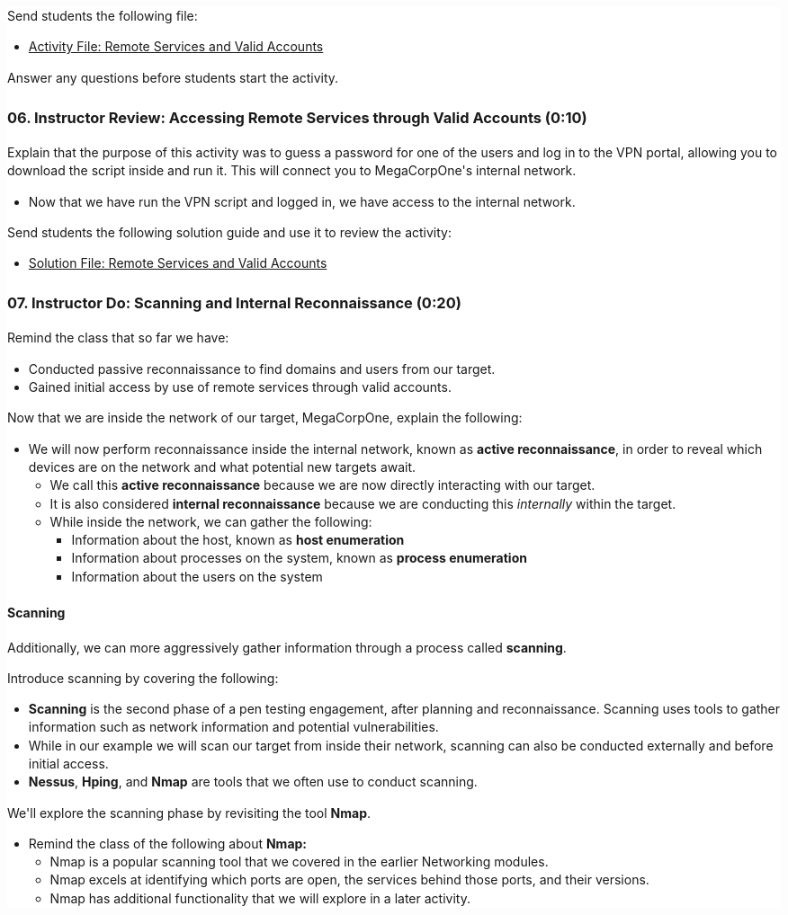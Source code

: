 Send students the following file:

- [Activity File: Remote Services and Valid Accounts](activities/01_PasswordGuessing/Unsolved/README.md)

Answer any questions before students start the activity.

### 06. Instructor Review: Accessing Remote Services through Valid Accounts (0:10)

Explain that the purpose of this activity was to guess a password for one of the users and log in to the VPN portal, allowing you to download the script inside and run it. This will connect you to MegaCorpOne's internal network.

- Now that we have run the VPN script and logged in, we have access to the internal network.

Send students the following solution guide and use it to review the activity:

- [Solution File: Remote Services and Valid Accounts](activities/01_PasswordGuessing/Solved/README.md)


### 07. Instructor Do: Scanning and Internal Reconnaissance (0:20)

Remind the class that so far we have:
 - Conducted passive reconnaissance to find domains and users from our target.
 - Gained initial access by use of remote services through valid accounts.

Now that we are inside the network of our target, MegaCorpOne, explain the following: 
- We will now perform reconnaissance inside the internal network, known as **active reconnaissance**, in order to reveal which devices are on the network and what potential new targets await.
    - We call this **active reconnaissance** because we are now directly interacting with our target.
    - It is also considered **internal reconnaissance** because we are conducting this *internally* within the target. 
    - While inside the network, we can gather the following:
       - Information about the host, known as **host enumeration**
       - Information about processes on the system, known as **process enumeration**
       - Information about the users on the system

#### Scanning

Additionally, we can more aggressively gather information through a process called **scanning**.

Introduce scanning by covering the following:
 - **Scanning** is the second phase of a pen testing engagement, after planning and reconnaissance. Scanning uses tools to gather information such as network information and potential vulnerabilities.
 - While in our example we will scan our target from inside their network, scanning can also be conducted externally and before initial access.
 - **Nessus**, **Hping**, and **Nmap** are tools that we often use to conduct scanning.

We'll explore the scanning phase by revisiting the tool **Nmap**.

- Remind the class of the following about **Nmap:**
  - Nmap is a popular scanning tool that we covered in the earlier Networking modules.
  - Nmap excels at identifying which ports are open, the services behind those ports, and their versions.
  - Nmap has additional functionality that we will explore in a later activity. 
